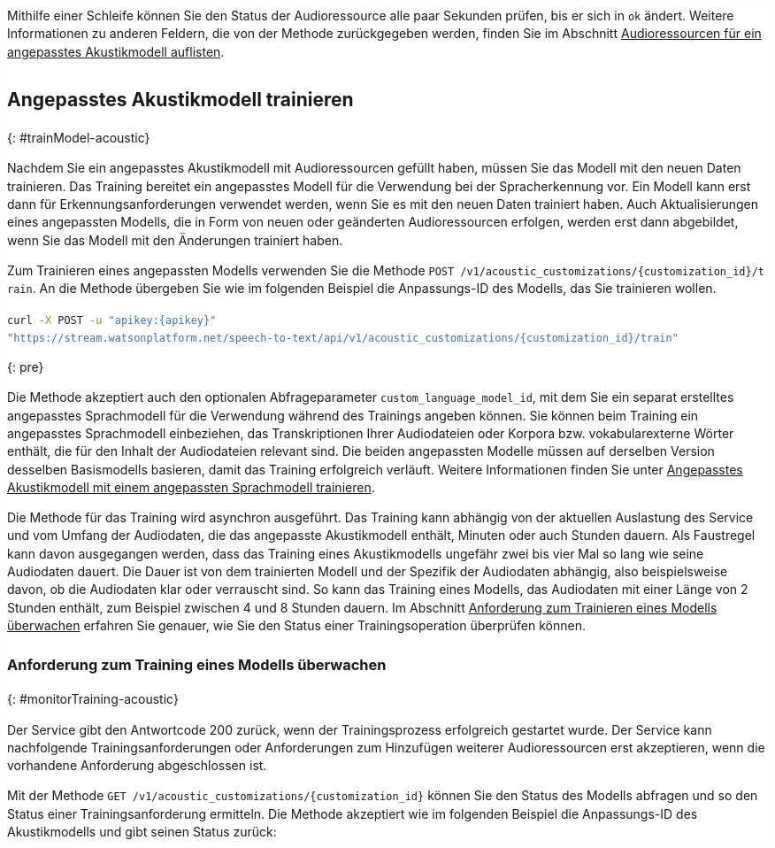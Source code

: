 Mithilfe einer Schleife können Sie den Status der Audioressource alle paar Sekunden prüfen, bis er sich in `ok` ändert. Weitere Informationen zu anderen Feldern, die von der Methode zurückgegeben werden, finden Sie im Abschnitt [Audioressourcen für ein angepasstes Akustikmodell auflisten](/docs/services/speech-to-text/acoustic-audio.html#listAudio).

## Angepasstes Akustikmodell trainieren
{: #trainModel-acoustic}

Nachdem Sie ein angepasstes Akustikmodell mit Audioressourcen gefüllt haben, müssen Sie das Modell mit den neuen Daten trainieren. Das Training bereitet ein angepasstes Modell für die Verwendung bei der Spracherkennung vor. Ein Modell kann erst dann für Erkennungsanforderungen verwendet werden, wenn Sie es mit den neuen Daten trainiert haben. Auch Aktualisierungen eines angepassten Modells, die in Form von neuen oder geänderten Audioressourcen erfolgen, werden erst dann abgebildet, wenn Sie das Modell mit den Änderungen trainiert haben.

Zum Trainieren eines angepassten Modells verwenden Sie die Methode `POST /v1/acoustic_customizations/{customization_id}/train`. An die Methode übergeben Sie wie im folgenden Beispiel die Anpassungs-ID des Modells, das Sie trainieren wollen.

```bash
curl -X POST -u "apikey:{apikey}"
"https://stream.watsonplatform.net/speech-to-text/api/v1/acoustic_customizations/{customization_id}/train"
```
{: pre}

Die Methode akzeptiert auch den optionalen Abfrageparameter `custom_language_model_id`, mit dem Sie ein separat erstelltes angepasstes Sprachmodell für die Verwendung während des Trainings angeben können. Sie können beim Training ein angepasstes Sprachmodell einbeziehen, das Transkriptionen Ihrer Audiodateien oder Korpora bzw. vokabularexterne Wörter enthält, die für den Inhalt der Audiodateien relevant sind. Die beiden angepassten Modelle müssen auf derselben Version desselben Basismodells basieren, damit das Training erfolgreich verläuft. Weitere Informationen finden Sie unter [Angepasstes Akustikmodell mit einem angepassten Sprachmodell trainieren](/docs/services/speech-to-text/acoustic-both.html#useBothTrain).


Die Methode für das Training wird asynchron ausgeführt. Das Training kann abhängig von der aktuellen Auslastung des Service und vom Umfang der Audiodaten, die das angepasste Akustikmodell enthält, Minuten oder auch Stunden dauern. Als Faustregel kann davon ausgegangen werden, dass das Training eines Akustikmodells ungefähr zwei bis vier Mal so lang wie seine Audiodaten dauert. Die Dauer ist von dem trainierten Modell und der Spezifik der Audiodaten abhängig, also beispielsweise davon, ob die Audiodaten klar oder verrauscht sind. So kann das Training eines Modells, das Audiodaten mit einer Länge von 2 Stunden enthält, zum Beispiel zwischen 4 und 8 Stunden dauern. Im Abschnitt [Anforderung zum Trainieren eines Modells überwachen](#monitorTraining-acoustic) erfahren Sie genauer, wie Sie den Status einer Trainingsoperation überprüfen können.

### Anforderung zum Training eines Modells überwachen
{: #monitorTraining-acoustic}

Der Service gibt den Antwortcode 200 zurück, wenn der Trainingsprozess erfolgreich gestartet wurde. Der Service kann nachfolgende Trainingsanforderungen oder Anforderungen zum Hinzufügen weiterer Audioressourcen erst akzeptieren, wenn die vorhandene Anforderung abgeschlossen ist.

Mit der Methode `GET /v1/acoustic_customizations/{customization_id}` können Sie den Status des Modells abfragen und so den Status einer Trainingsanforderung ermitteln. Die Methode akzeptiert wie im folgenden Beispiel die Anpassungs-ID des Akustikmodells und gibt seinen Status zurück:
